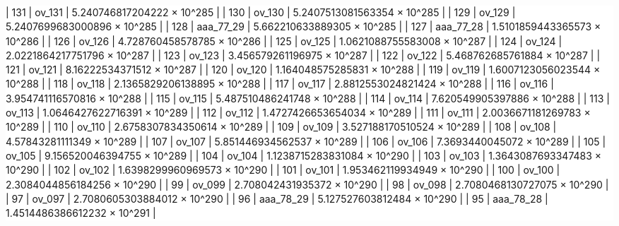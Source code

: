 | 131 | ov_131 | 5.240746817204222 × 10^285 |
| 130 | ov_130 | 5.2407513081563354 × 10^285 |
| 129 | ov_129 | 5.2407699683000896 × 10^285 |
| 128 | aaa_77_29 | 5.662210633889305 × 10^285 |
| 127 | aaa_77_28 | 1.5101859443365573 × 10^286 |
| 126 | ov_126 | 4.728760458578785 × 10^286 |
| 125 | ov_125 | 1.0621088755583008 × 10^287 |
| 124 | ov_124 | 2.0221864217751796 × 10^287 |
| 123 | ov_123 | 3.456579261196975 × 10^287 |
| 122 | ov_122 | 5.468762685761884 × 10^287 |
| 121 | ov_121 | 8.16222534371512 × 10^287 |
| 120 | ov_120 | 1.164048575285831 × 10^288 |
| 119 | ov_119 | 1.6007123056023544 × 10^288 |
| 118 | ov_118 | 2.1365829206138895 × 10^288 |
| 117 | ov_117 | 2.8812553024821424 × 10^288 |
| 116 | ov_116 | 3.954741116570816 × 10^288 |
| 115 | ov_115 | 5.487510486241748 × 10^288 |
| 114 | ov_114 | 7.620549905397886 × 10^288 |
| 113 | ov_113 | 1.0646427622716391 × 10^289 |
| 112 | ov_112 | 1.4727426653654034 × 10^289 |
| 111 | ov_111 | 2.0036671181269783 × 10^289 |
| 110 | ov_110 | 2.6758307834350614 × 10^289 |
| 109 | ov_109 | 3.527188170510524 × 10^289 |
| 108 | ov_108 | 4.57843281111349 × 10^289 |
| 107 | ov_107 | 5.851446934562537 × 10^289 |
| 106 | ov_106 | 7.3693440045072 × 10^289 |
| 105 | ov_105 | 9.156520046394755 × 10^289 |
| 104 | ov_104 | 1.1238715283831084 × 10^290 |
| 103 | ov_103 | 1.3643087693347483 × 10^290 |
| 102 | ov_102 | 1.6398299960969573 × 10^290 |
| 101 | ov_101 | 1.953462119934949 × 10^290 |
| 100 | ov_100 | 2.3084044856184256 × 10^290 |
| 99 | ov_099 | 2.708042431935372 × 10^290 |
| 98 | ov_098 | 2.7080468130727075 × 10^290 |
| 97 | ov_097 | 2.7080605303884012 × 10^290 |
| 96 | aaa_78_29 | 5.127527603812484 × 10^290 |
| 95 | aaa_78_28 | 1.4514486386612232 × 10^291 |